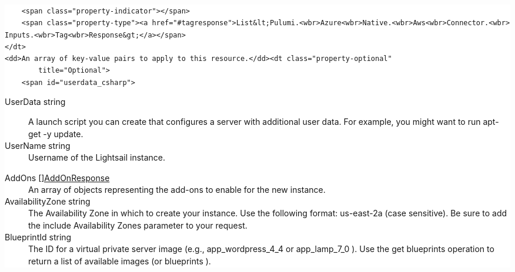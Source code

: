         <span class="property-indicator"></span>
        <span class="property-type"><a href="#tagresponse">List&lt;Pulumi.<wbr>Azure<wbr>Native.<wbr>Aws<wbr>Connector.<wbr>Inputs.<wbr>Tag<wbr>Response&gt;</a></span>
    </dt>
    <dd>An array of key-value pairs to apply to this resource.</dd><dt class="property-optional"
            title="Optional">
        <span id="userdata_csharp">
<a data-swiftype-name="resource-property" data-swiftype-type="text" href="#userdata_csharp" style="color: inherit; text-decoration: inherit;">User<wbr>Data</a>
</span>
        <span class="property-indicator"></span>
        <span class="property-type">string</span>
    </dt>
    <dd>A launch script you can create that configures a server with additional user data. For example, you might want to run apt-get -y update.</dd><dt class="property-optional"
            title="Optional">
        <span id="username_csharp">
<a data-swiftype-name="resource-property" data-swiftype-type="text" href="#username_csharp" style="color: inherit; text-decoration: inherit;">User<wbr>Name</a>
</span>
        <span class="property-indicator"></span>
        <span class="property-type">string</span>
    </dt>
    <dd>Username of the  Lightsail instance.</dd></dl>
</pulumi-choosable>
</div>

<div>
<pulumi-choosable type="language" values="go">
<dl class="resources-properties"><dt class="property-optional"
            title="Optional">
        <span id="addons_go">
<a data-swiftype-name="resource-property" data-swiftype-type="text" href="#addons_go" style="color: inherit; text-decoration: inherit;">Add<wbr>Ons</a>
</span>
        <span class="property-indicator"></span>
        <span class="property-type"><a href="#addonresponse">[]Add<wbr>On<wbr>Response</a></span>
    </dt>
    <dd>An array of objects representing the add-ons to enable for the new instance.</dd><dt class="property-optional"
            title="Optional">
        <span id="availabilityzone_go">
<a data-swiftype-name="resource-property" data-swiftype-type="text" href="#availabilityzone_go" style="color: inherit; text-decoration: inherit;">Availability<wbr>Zone</a>
</span>
        <span class="property-indicator"></span>
        <span class="property-type">string</span>
    </dt>
    <dd>The Availability Zone in which to create your instance. Use the following format: us-east-2a (case sensitive). Be sure to add the include Availability Zones parameter to your request.</dd><dt class="property-optional"
            title="Optional">
        <span id="blueprintid_go">
<a data-swiftype-name="resource-property" data-swiftype-type="text" href="#blueprintid_go" style="color: inherit; text-decoration: inherit;">Blueprint<wbr>Id</a>
</span>
        <span class="property-indicator"></span>
        <span class="property-type">string</span>
    </dt>
    <dd>The ID for a virtual private server image (e.g., app_wordpress_4_4 or app_lamp_7_0 ). Use the get blueprints operation to return a list of available images (or blueprints ).</dd><dt class="property-optional"
            title="Optional">
        <span id="bundleid_go">